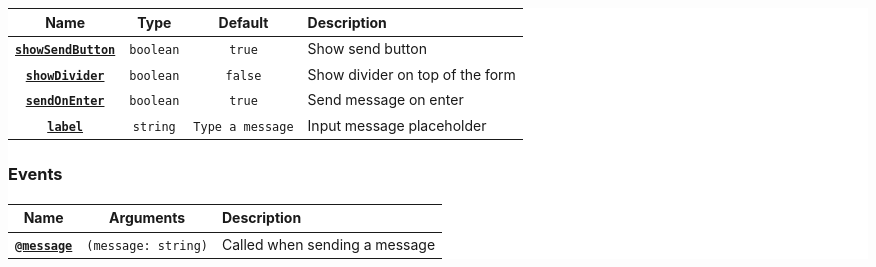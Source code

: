 |           Name            |   Type    |     Default      | Description                     |
| :-----------------------: | :-------: | :--------------: | :------------------------------ |
| **[`showSendButton`](#)** | `boolean` |      `true`      | Show send button                |
|  **[`showDivider`](#)**   | `boolean` |     `false`      | Show divider on top of the form |
|  **[`sendOnEnter`](#)**   | `boolean` |      `true`      | Send message on enter           |
|     **[`label`](#)**      | `string`  | `Type a message` | Input message placeholder       |

### Events

|        Name         |      Arguments      | Description                   |
| :-----------------: | :-----------------: | :---------------------------- |
| **[`@message`](#)** | `(message: string)` | Called when sending a message |

